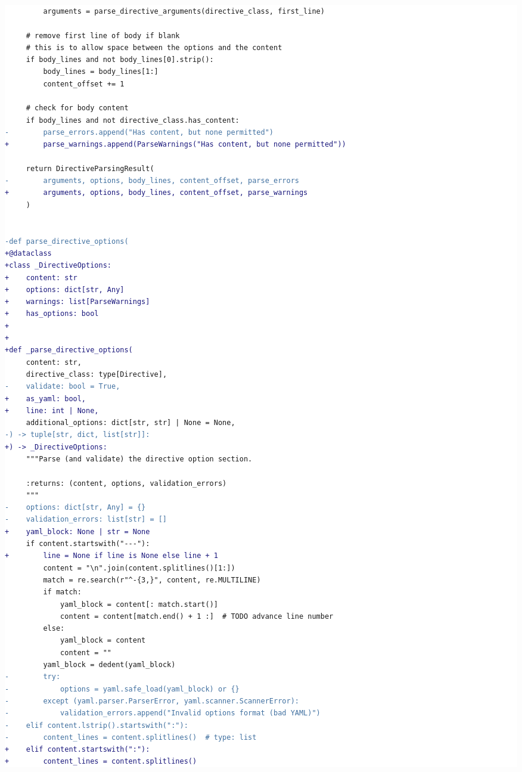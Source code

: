 ```diff
         arguments = parse_directive_arguments(directive_class, first_line)
 
     # remove first line of body if blank
     # this is to allow space between the options and the content
     if body_lines and not body_lines[0].strip():
         body_lines = body_lines[1:]
         content_offset += 1
 
     # check for body content
     if body_lines and not directive_class.has_content:
-        parse_errors.append("Has content, but none permitted")
+        parse_warnings.append(ParseWarnings("Has content, but none permitted"))
 
     return DirectiveParsingResult(
-        arguments, options, body_lines, content_offset, parse_errors
+        arguments, options, body_lines, content_offset, parse_warnings
     )
 
 
-def parse_directive_options(
+@dataclass
+class _DirectiveOptions:
+    content: str
+    options: dict[str, Any]
+    warnings: list[ParseWarnings]
+    has_options: bool
+
+
+def _parse_directive_options(
     content: str,
     directive_class: type[Directive],
-    validate: bool = True,
+    as_yaml: bool,
+    line: int | None,
     additional_options: dict[str, str] | None = None,
-) -> tuple[str, dict, list[str]]:
+) -> _DirectiveOptions:
     """Parse (and validate) the directive option section.
 
     :returns: (content, options, validation_errors)
     """
-    options: dict[str, Any] = {}
-    validation_errors: list[str] = []
+    yaml_block: None | str = None
     if content.startswith("---"):
+        line = None if line is None else line + 1
         content = "\n".join(content.splitlines()[1:])
         match = re.search(r"^-{3,}", content, re.MULTILINE)
         if match:
             yaml_block = content[: match.start()]
             content = content[match.end() + 1 :]  # TODO advance line number
         else:
             yaml_block = content
             content = ""
         yaml_block = dedent(yaml_block)
-        try:
-            options = yaml.safe_load(yaml_block) or {}
-        except (yaml.parser.ParserError, yaml.scanner.ScannerError):
-            validation_errors.append("Invalid options format (bad YAML)")
-    elif content.lstrip().startswith(":"):
-        content_lines = content.splitlines()  # type: list
+    elif content.startswith(":"):
+        content_lines = content.splitlines()
```
